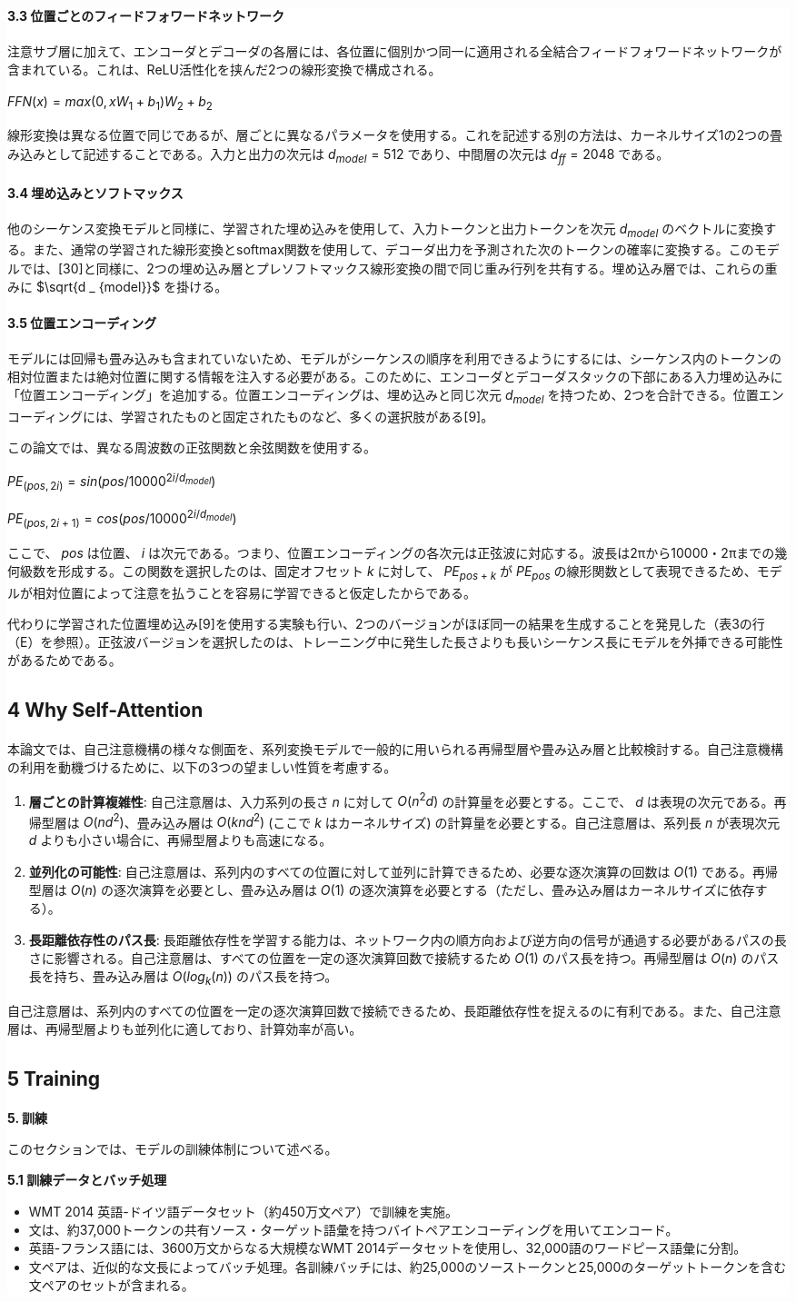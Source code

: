 #### 3.3 位置ごとのフィードフォワードネットワーク

注意サブ層に加えて、エンコーダとデコーダの各層には、各位置に個別かつ同一に適用される全結合フィードフォワードネットワークが含まれている。これは、ReLU活性化を挟んだ2つの線形変換で構成される。

$FFN(x) = max(0, xW_1 + b_1)W_2 + b_2$

線形変換は異なる位置で同じであるが、層ごとに異なるパラメータを使用する。これを記述する別の方法は、カーネルサイズ1の2つの畳み込みとして記述することである。入力と出力の次元は $d _ {model} = 512$ であり、中間層の次元は $d _ {ff} = 2048$ である。

#### 3.4 埋め込みとソフトマックス

他のシーケンス変換モデルと同様に、学習された埋め込みを使用して、入力トークンと出力トークンを次元 $d _ {model}$ のベクトルに変換する。また、通常の学習された線形変換とsoftmax関数を使用して、デコーダ出力を予測された次のトークンの確率に変換する。このモデルでは、[30]と同様に、2つの埋め込み層とプレソフトマックス線形変換の間で同じ重み行列を共有する。埋め込み層では、これらの重みに $\sqrt{d _ {model}}$ を掛ける。

#### 3.5 位置エンコーディング

モデルには回帰も畳み込みも含まれていないため、モデルがシーケンスの順序を利用できるようにするには、シーケンス内のトークンの相対位置または絶対位置に関する情報を注入する必要がある。このために、エンコーダとデコーダスタックの下部にある入力埋め込みに「位置エンコーディング」を追加する。位置エンコーディングは、埋め込みと同じ次元 $d _ {model}$ を持つため、2つを合計できる。位置エンコーディングには、学習されたものと固定されたものなど、多くの選択肢がある[9]。

この論文では、異なる周波数の正弦関数と余弦関数を使用する。

$PE _ {(pos, 2i)} = sin(pos/10000^{2i/d _ {model}})$

$PE _ {(pos, 2i+1)} = cos(pos/10000^{2i/d _ {model}})$

ここで、 $pos$ は位置、 $i$ は次元である。つまり、位置エンコーディングの各次元は正弦波に対応する。波長は2πから10000・2πまでの幾何級数を形成する。この関数を選択したのは、固定オフセット $k$ に対して、 $PE _ {pos+k}$ が $PE _ {pos}$ の線形関数として表現できるため、モデルが相対位置によって注意を払うことを容易に学習できると仮定したからである。

代わりに学習された位置埋め込み[9]を使用する実験も行い、2つのバージョンがほぼ同一の結果を生成することを発見した（表3の行（E）を参照）。正弦波バージョンを選択したのは、トレーニング中に発生した長さよりも長いシーケンス長にモデルを外挿できる可能性があるためである。

## 4 Why Self-Attention

本論文では、自己注意機構の様々な側面を、系列変換モデルで一般的に用いられる再帰型層や畳み込み層と比較検討する。自己注意機構の利用を動機づけるために、以下の3つの望ましい性質を考慮する。

1.  **層ごとの計算複雑性**: 自己注意層は、入力系列の長さ $n$ に対して $O(n^2d)$ の計算量を必要とする。ここで、 $d$ は表現の次元である。再帰型層は $O(nd^2)$、畳み込み層は $O(knd^2)$ (ここで $k$ はカーネルサイズ) の計算量を必要とする。自己注意層は、系列長 $n$ が表現次元 $d$ よりも小さい場合に、再帰型層よりも高速になる。

2.  **並列化の可能性**: 自己注意層は、系列内のすべての位置に対して並列に計算できるため、必要な逐次演算の回数は $O(1)$ である。再帰型層は $O(n)$ の逐次演算を必要とし、畳み込み層は $O(1)$ の逐次演算を必要とする（ただし、畳み込み層はカーネルサイズに依存する）。

3.  **長距離依存性のパス長**: 長距離依存性を学習する能力は、ネットワーク内の順方向および逆方向の信号が通過する必要があるパスの長さに影響される。自己注意層は、すべての位置を一定の逐次演算回数で接続するため $O(1)$ のパス長を持つ。再帰型層は $O(n)$ のパス長を持ち、畳み込み層は $O(log _ k(n))$ のパス長を持つ。

自己注意層は、系列内のすべての位置を一定の逐次演算回数で接続できるため、長距離依存性を捉えるのに有利である。また、自己注意層は、再帰型層よりも並列化に適しており、計算効率が高い。

## 5 Training

**5. 訓練**

このセクションでは、モデルの訓練体制について述べる。

**5.1 訓練データとバッチ処理**

*   WMT 2014 英語-ドイツ語データセット（約450万文ペア）で訓練を実施。
*   文は、約37,000トークンの共有ソース・ターゲット語彙を持つバイトペアエンコーディングを用いてエンコード。
*   英語-フランス語には、3600万文からなる大規模なWMT 2014データセットを使用し、32,000語のワードピース語彙に分割。
*   文ペアは、近似的な文長によってバッチ処理。各訓練バッチには、約25,000のソーストークンと25,000のターゲットトークンを含む文ペアのセットが含まれる。
